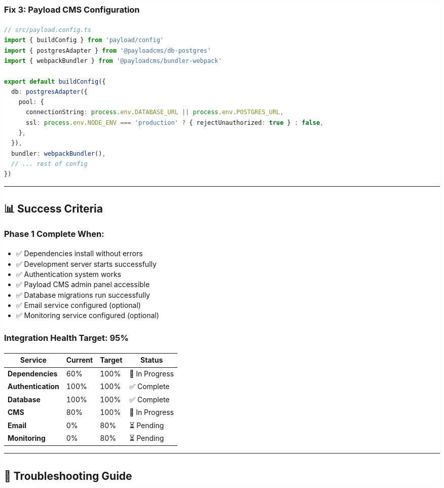 ### **Fix 3: Payload CMS Configuration**
```typescript
// src/payload.config.ts
import { buildConfig } from 'payload/config'
import { postgresAdapter } from '@payloadcms/db-postgres'
import { webpackBundler } from '@payloadcms/bundler-webpack'

export default buildConfig({
  db: postgresAdapter({
    pool: {
      connectionString: process.env.DATABASE_URL || process.env.POSTGRES_URL,
      ssl: process.env.NODE_ENV === 'production' ? { rejectUnauthorized: true } : false,
    },
  }),
  bundler: webpackBundler(),
  // ... rest of config
})
```

---

## 📊 **Success Criteria**

### **Phase 1 Complete When:**
- ✅ Dependencies install without errors
- ✅ Development server starts successfully
- ✅ Authentication system works
- ✅ Payload CMS admin panel accessible
- ✅ Database migrations run successfully
- ✅ Email service configured (optional)
- ✅ Monitoring service configured (optional)

### **Integration Health Target: 95%**

| Service | Current | Target | Status |
|---------|---------|--------|--------|
| **Dependencies** | 60% | 100% | 🔄 In Progress |
| **Authentication** | 100% | 100% | ✅ Complete |
| **Database** | 100% | 100% | ✅ Complete |
| **CMS** | 80% | 100% | 🔄 In Progress |
| **Email** | 0% | 80% | ⏳ Pending |
| **Monitoring** | 0% | 80% | ⏳ Pending |

---

## 🚨 **Troubleshooting Guide**
